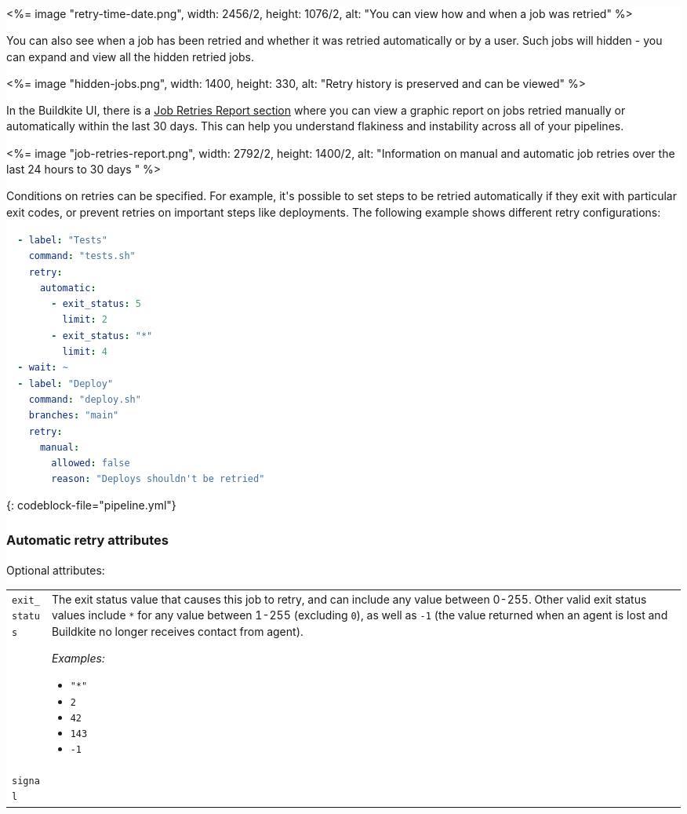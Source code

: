 <%= image "retry-time-date.png", width: 2456/2, height: 1076/2, alt: "You can view how and when a job was retried" %>

You can also see when a job has been retried and whether it was retried automatically or by a user. Such jobs will hidden - you can expand and view all the hidden retried jobs.

<%= image "hidden-jobs.png", width: 1400, height: 330, alt: "Retry history is preserved and can be viewed" %>

In the Buildkite UI, there is a [Job Retries Report section](https://buildkite.com/organizations/~/reports/job-retries) where you can view a graphic report on jobs retried manually or automatically within the last 30 days. This can help you understand flakiness and instability across all of your pipelines.

<%= image "job-retries-report.png", width: 2792/2, height: 1400/2, alt: "Information on manual and automatic job retries over the last 24 hours to 30 days " %>

Conditions on retries can be specified. For example, it's possible to set steps to be retried automatically if they exit with particular exit codes, or prevent retries on important steps like deployments. The following example shows different retry configurations:

```yml
  - label: "Tests"
    command: "tests.sh"
    retry:
      automatic:
        - exit_status: 5
          limit: 2
        - exit_status: "*"
          limit: 4
  - wait: ~
  - label: "Deploy"
    command: "deploy.sh"
    branches: "main"
    retry:
      manual:
        allowed: false
        reason: "Deploys shouldn't be retried"
```
{: codeblock-file="pipeline.yml"}

### Automatic retry attributes

Optional attributes:

<table>
  <tr>
    <td><code>exit_status</code></td>
    <td>
      The exit status value that causes this job to retry, and can include any value between 0-255. Other valid exit status values include <code>*</code> for any value between 1-255 (excluding <code>0</code>), as well as <code>-1</code> (the value returned when an agent is lost and Buildkite no longer receives contact from agent).<br/>
      <p><em>Examples:</em></p>
      <ul>
        <li><code>"*"</code></li>
        <li><code>2</code></li>
        <li><code>42</code></li>
        <li><code>143</code></li>
        <li><code>-1</code></li>
      </ul>
    </td>
  </tr>
  <tr>
    <td><code>signal</code></td>
    <td>